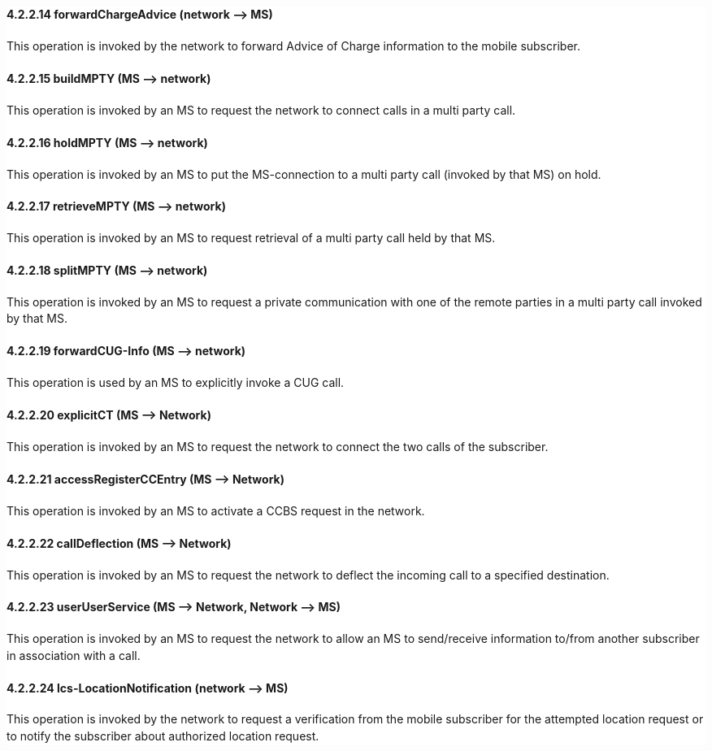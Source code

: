 #### 4.2.2.14 forwardChargeAdvice (network \--\> MS)

This operation is invoked by the network to forward Advice of Charge
information to the mobile subscriber.

#### 4.2.2.15 buildMPTY (MS \--\> network)

This operation is invoked by an MS to request the network to connect
calls in a multi party call.

#### 4.2.2.16 holdMPTY (MS \--\> network)

This operation is invoked by an MS to put the MS-connection to a multi
party call (invoked by that MS) on hold.

#### 4.2.2.17 retrieveMPTY (MS \--\> network)

This operation is invoked by an MS to request retrieval of a multi party
call held by that MS.

#### 4.2.2.18 splitMPTY (MS \--\> network)

This operation is invoked by an MS to request a private communication
with one of the remote parties in a multi party call invoked by that MS.

#### 4.2.2.19 forwardCUG-Info (MS \--\> network)

This operation is used by an MS to explicitly invoke a CUG call.

#### 4.2.2.20 explicitCT (MS \--\> Network)

This operation is invoked by an MS to request the network to connect the
two calls of the subscriber.

#### 4.2.2.21 accessRegisterCCEntry (MS \--\> Network)

This operation is invoked by an MS to activate a CCBS request in the
network.

#### 4.2.2.22 callDeflection (MS \--\> Network)

This operation is invoked by an MS to request the network to deflect the
incoming call to a specified destination.

#### 4.2.2.23 userUserService (MS \--\> Network, Network \--\> MS)

This operation is invoked by an MS to request the network to allow an MS
to send/receive information to/from another subscriber in association
with a call.

#### 4.2.2.24 lcs-LocationNotification (network \--\> MS)

This operation is invoked by the network to request a verification from
the mobile subscriber for the attempted location request or to notify
the subscriber about authorized location request.

